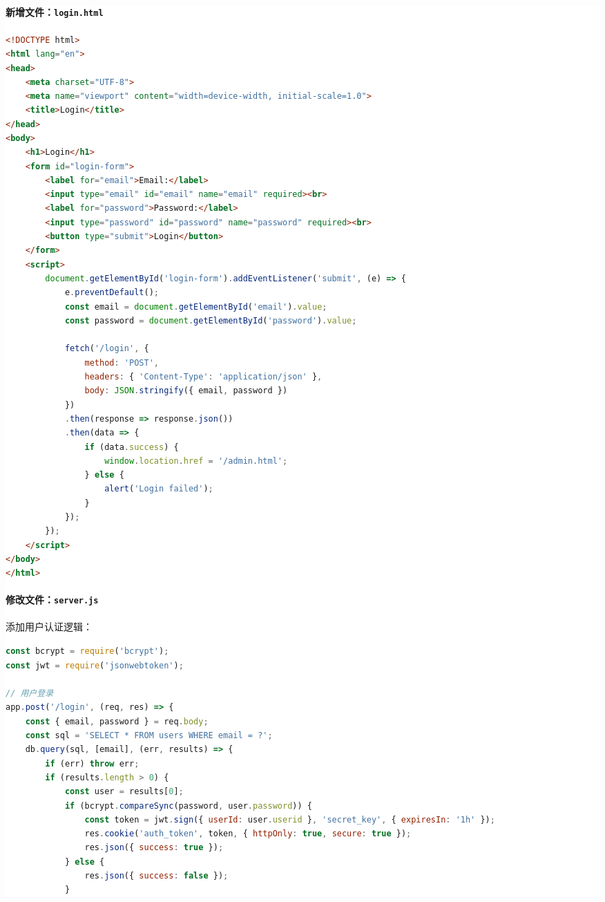 #### 新增文件：`login.html`
```html
<!DOCTYPE html>
<html lang="en">
<head>
    <meta charset="UTF-8">
    <meta name="viewport" content="width=device-width, initial-scale=1.0">
    <title>Login</title>
</head>
<body>
    <h1>Login</h1>
    <form id="login-form">
        <label for="email">Email:</label>
        <input type="email" id="email" name="email" required><br>
        <label for="password">Password:</label>
        <input type="password" id="password" name="password" required><br>
        <button type="submit">Login</button>
    </form>
    <script>
        document.getElementById('login-form').addEventListener('submit', (e) => {
            e.preventDefault();
            const email = document.getElementById('email').value;
            const password = document.getElementById('password').value;

            fetch('/login', {
                method: 'POST',
                headers: { 'Content-Type': 'application/json' },
                body: JSON.stringify({ email, password })
            })
            .then(response => response.json())
            .then(data => {
                if (data.success) {
                    window.location.href = '/admin.html';
                } else {
                    alert('Login failed');
                }
            });
        });
    </script>
</body>
</html>
```

#### 修改文件：`server.js`
添加用户认证逻辑：
```javascript
const bcrypt = require('bcrypt');
const jwt = require('jsonwebtoken');

// 用户登录
app.post('/login', (req, res) => {
    const { email, password } = req.body;
    const sql = 'SELECT * FROM users WHERE email = ?';
    db.query(sql, [email], (err, results) => {
        if (err) throw err;
        if (results.length > 0) {
            const user = results[0];
            if (bcrypt.compareSync(password, user.password)) {
                const token = jwt.sign({ userId: user.userid }, 'secret_key', { expiresIn: '1h' });
                res.cookie('auth_token', token, { httpOnly: true, secure: true });
                res.json({ success: true });
            } else {
                res.json({ success: false });
            }
```